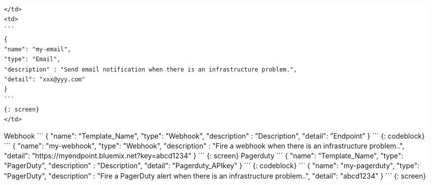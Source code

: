 	</td>
	<td>
	```
	{
	"name": "my-email",
	"type": "Email",
	"description" : "Send email notification when there is an infrastructure problem.",
    "detail": "xxx@yyy.com"
    }
	```
	{: screen}
	</td>
  </tr>
  <tr>
    <td>Webhook</td>
	<td>
	```
	{
	"name": "Template_Name",
	"type": "Webhook",
	"description" : "Description",
	"detail": "Endpoint"
	}
	```
	{: codeblock}
	</td>
	<td>
	```
	{
	"name": "my-webhook",
	"type": "Webhook",
	"description" : "Fire a webhook when there is an infrastructure problem..",
    "detail": "https://myendpoint.bluemix.net?key=abcd1234"
    }
	```
	{: screen}
	</td>
  </tr>
  <tr>
    <td>Pagerduty</td>
	<td>
	```
	{
	"name": "Template_Name",
	"type": "PagerDuty",
	"description" : "Description",
	"detail": "Pagerduty_APIkey"
	}
	```
	{: codeblock}
	</td>
	<td>
	```
	{
	"name": "my-pagerduty",
	"type": "PagerDuty",
	"description" : "Fire a PagerDuty alert when there is an infrastructure problem..",
    "detail": "abcd1234"
    }
	```
	{: screen}
	</td>
  </tr>
</table>
